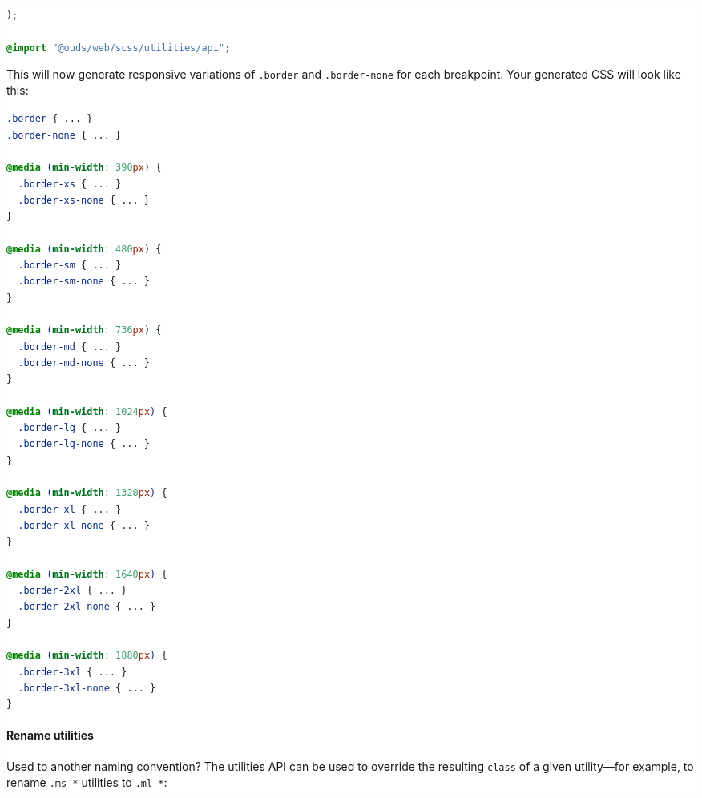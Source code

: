 ```scss
);

@import "@ouds/web/scss/utilities/api";
```

This will now generate responsive variations of `.border` and `.border-none` for each breakpoint. Your generated CSS will look like this:

```css
.border { ... }
.border-none { ... }

@media (min-width: 390px) {
  .border-xs { ... }
  .border-xs-none { ... }
}

@media (min-width: 480px) {
  .border-sm { ... }
  .border-sm-none { ... }
}

@media (min-width: 736px) {
  .border-md { ... }
  .border-md-none { ... }
}

@media (min-width: 1024px) {
  .border-lg { ... }
  .border-lg-none { ... }
}

@media (min-width: 1320px) {
  .border-xl { ... }
  .border-xl-none { ... }
}

@media (min-width: 1640px) {
  .border-2xl { ... }
  .border-2xl-none { ... }
}

@media (min-width: 1880px) {
  .border-3xl { ... }
  .border-3xl-none { ... }
}
```

#### Rename utilities

Used to another naming convention? The utilities API can be used to override the resulting `class` of a given utility—for example, to rename `.ms-*` utilities to `.ml-*`:
